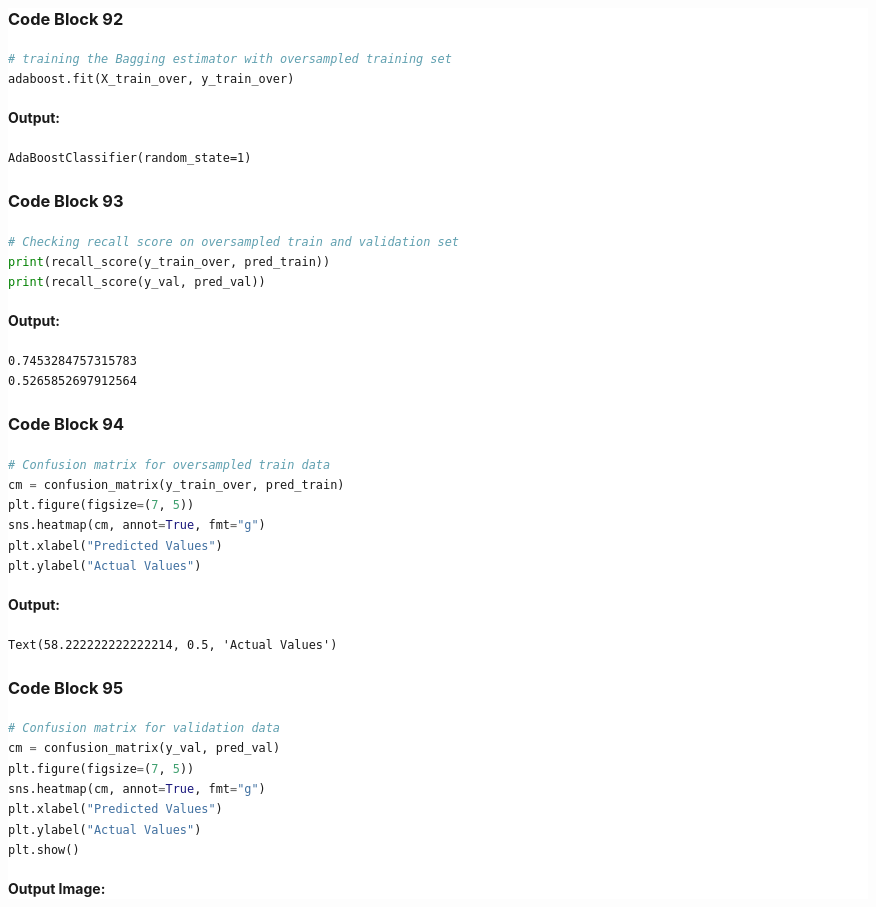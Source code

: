 ### Code Block 92
```python
# training the Bagging estimator with oversampled training set
adaboost.fit(X_train_over, y_train_over)
```

#### Output:
```
AdaBoostClassifier(random_state=1)
```

### Code Block 93
```python
# Checking recall score on oversampled train and validation set
print(recall_score(y_train_over, pred_train))
print(recall_score(y_val, pred_val))
```

#### Output:
```
0.7453284757315783
0.5265852697912564
```

### Code Block 94
```python
# Confusion matrix for oversampled train data
cm = confusion_matrix(y_train_over, pred_train)
plt.figure(figsize=(7, 5))
sns.heatmap(cm, annot=True, fmt="g")
plt.xlabel("Predicted Values")
plt.ylabel("Actual Values")
```

#### Output:
```
Text(58.222222222222214, 0.5, 'Actual Values')
```

### Code Block 95
```python
# Confusion matrix for validation data
cm = confusion_matrix(y_val, pred_val)
plt.figure(figsize=(7, 5))
sns.heatmap(cm, annot=True, fmt="g")
plt.xlabel("Predicted Values")
plt.ylabel("Actual Values")
plt.show()
```

#### Output Image: